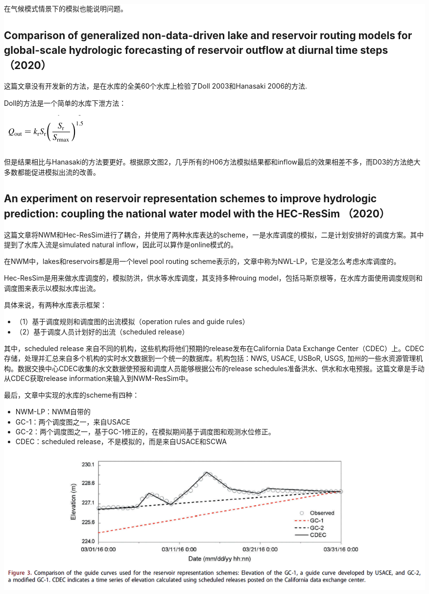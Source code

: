 在气候模式情景下的模拟也能说明问题。

## Comparison of generalized non-data-driven lake and reservoir routing models for global-scale hydrologic forecasting of reservoir outflow at diurnal time steps （2020）

这篇文章没有开发新的方法，是在水库的全美60个水库上检验了Doll 2003和Hanasaki 2006的方法.

Doll的方法是一个简单的水库下泄方法：

![](QQ截图20201220111743.png)

但是结果相比与Hanasaki的方法要更好。根据原文图2，几乎所有的H06方法模拟结果都和inflow最后的效果相差不多，而D03的方法绝大多数都能促进模拟出流的改善。

## An experiment on reservoir representation schemes to improve hydrologic prediction: coupling the national water model with the HEC-ResSim （2020）

这篇文章将NWM和Hec-ResSim进行了耦合，并使用了两种水库表达的scheme，一是水库调度的模拟，二是计划安排好的调度方案。其中提到了水库入流是simulated natural inflow，因此可以算作是online模式的。

在NWM中，lakes和reservoirs都是用一个level pool routing scheme表示的，文章中称为NWL-LP，它是没怎么考虑水库调度的。

Hec-ResSim是用来做水库调度的，模拟防洪，供水等水库调度，其支持多种rouing model，包括马斯京根等，在水库方面使用调度规则和调度图来表示以模拟水库出流。

具体来说，有两种水库表示框架：

- （1）基于调度规则和调度图的出流模拟（operation rules and guide rules）
- （2）基于调度人员计划好的出流（scheduled release）

其中，scheduled release 来自不同的机构，这些机构将他们预期的release发布在California Data Exchange Center（CDEC）上。CDEC存储，处理并汇总来自多个机构的实时水文数据到一个统一的数据库。机构包括：NWS, USACE, USBoR, USGS, 加州的一些水资源管理机构。数据交换中心CDEC收集的水文数据使预报和调度人员能够根据公布的release schedules准备洪水、供水和水电预报。这篇文章是手动从CDEC获取release information来输入到NWM-ResSim中。

最后，文章中实现的水库的scheme有四种：

- NWM-LP：NWM自带的
- GC-1：两个调度图之一，来自USACE
- GC-2：两个调度图之一，基于GC-1修正的，在模拟期间基于调度图和观测水位修正。
- CDEC：scheduled release，不是模拟的，而是来自USACE和SCWA

![](QQ截图20201220152117.png)
